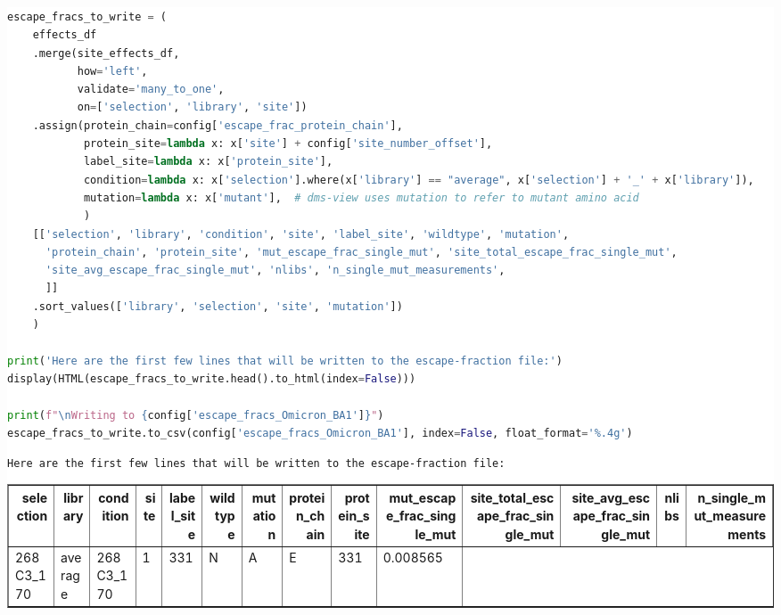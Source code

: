 
```python
escape_fracs_to_write = (
    effects_df
    .merge(site_effects_df,
           how='left',
           validate='many_to_one',
           on=['selection', 'library', 'site'])
    .assign(protein_chain=config['escape_frac_protein_chain'],
            protein_site=lambda x: x['site'] + config['site_number_offset'],
            label_site=lambda x: x['protein_site'],
            condition=lambda x: x['selection'].where(x['library'] == "average", x['selection'] + '_' + x['library']),
            mutation=lambda x: x['mutant'],  # dms-view uses mutation to refer to mutant amino acid
            )
    [['selection', 'library', 'condition', 'site', 'label_site', 'wildtype', 'mutation',
      'protein_chain', 'protein_site', 'mut_escape_frac_single_mut', 'site_total_escape_frac_single_mut',
      'site_avg_escape_frac_single_mut', 'nlibs', 'n_single_mut_measurements',
      ]]
    .sort_values(['library', 'selection', 'site', 'mutation'])
    )

print('Here are the first few lines that will be written to the escape-fraction file:')
display(HTML(escape_fracs_to_write.head().to_html(index=False)))

print(f"\nWriting to {config['escape_fracs_Omicron_BA1']}")
escape_fracs_to_write.to_csv(config['escape_fracs_Omicron_BA1'], index=False, float_format='%.4g')

```

    Here are the first few lines that will be written to the escape-fraction file:



<table border="1" class="dataframe">
  <thead>
    <tr style="text-align: right;">
      <th>selection</th>
      <th>library</th>
      <th>condition</th>
      <th>site</th>
      <th>label_site</th>
      <th>wildtype</th>
      <th>mutation</th>
      <th>protein_chain</th>
      <th>protein_site</th>
      <th>mut_escape_frac_single_mut</th>
      <th>site_total_escape_frac_single_mut</th>
      <th>site_avg_escape_frac_single_mut</th>
      <th>nlibs</th>
      <th>n_single_mut_measurements</th>
    </tr>
  </thead>
  <tbody>
    <tr>
      <td>268C3_170</td>
      <td>average</td>
      <td>268C3_170</td>
      <td>1</td>
      <td>331</td>
      <td>N</td>
      <td>A</td>
      <td>E</td>
      <td>331</td>
      <td>0.008565</td>